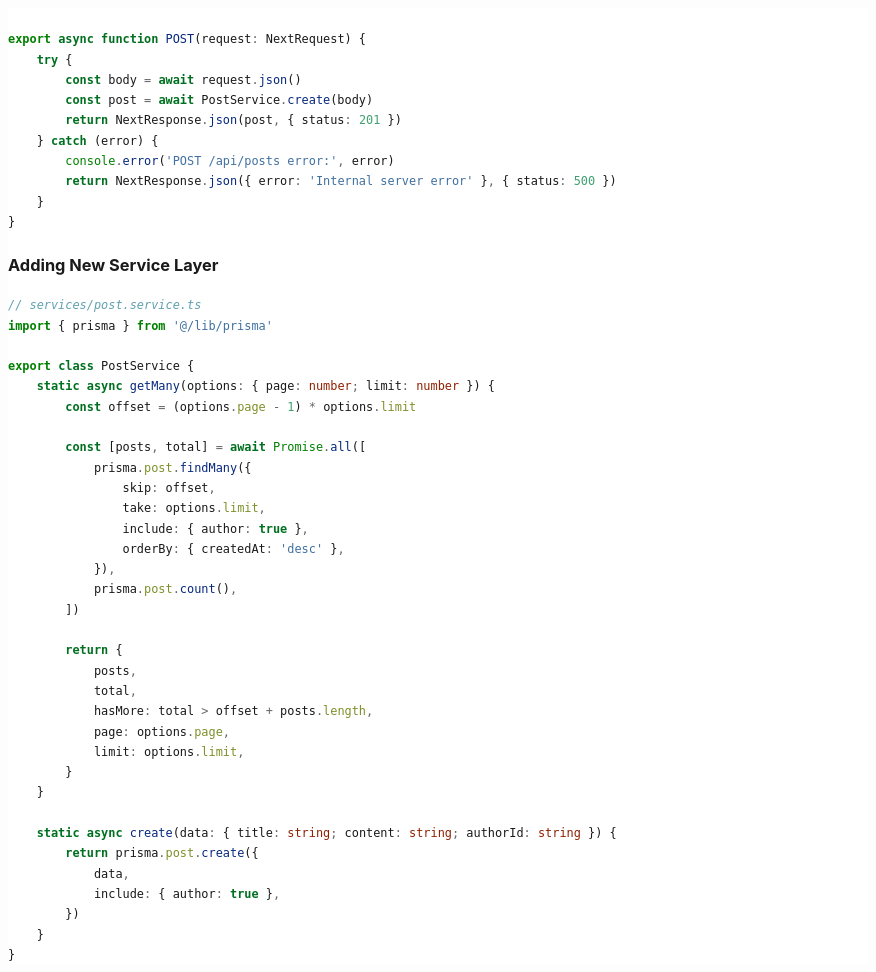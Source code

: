 ```typescript

export async function POST(request: NextRequest) {
	try {
		const body = await request.json()
		const post = await PostService.create(body)
		return NextResponse.json(post, { status: 201 })
	} catch (error) {
		console.error('POST /api/posts error:', error)
		return NextResponse.json({ error: 'Internal server error' }, { status: 500 })
	}
}
```

### **Adding New Service Layer**

```typescript
// services/post.service.ts
import { prisma } from '@/lib/prisma'

export class PostService {
	static async getMany(options: { page: number; limit: number }) {
		const offset = (options.page - 1) * options.limit

		const [posts, total] = await Promise.all([
			prisma.post.findMany({
				skip: offset,
				take: options.limit,
				include: { author: true },
				orderBy: { createdAt: 'desc' },
			}),
			prisma.post.count(),
		])

		return {
			posts,
			total,
			hasMore: total > offset + posts.length,
			page: options.page,
			limit: options.limit,
		}
	}

	static async create(data: { title: string; content: string; authorId: string }) {
		return prisma.post.create({
			data,
			include: { author: true },
		})
	}
}
```
